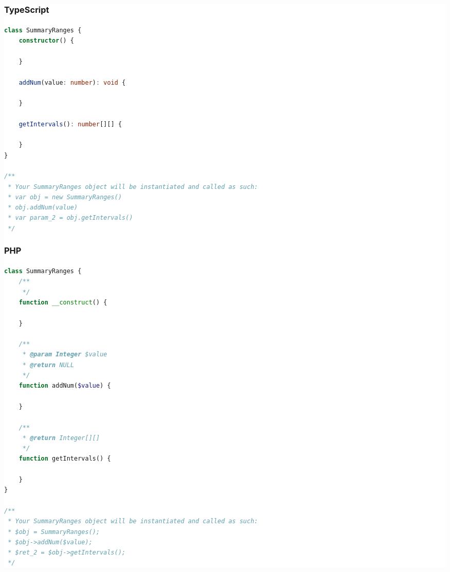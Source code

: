 ### TypeScript

```typescript
class SummaryRanges {
    constructor() {
        
    }

    addNum(value: number): void {
        
    }

    getIntervals(): number[][] {
        
    }
}

/**
 * Your SummaryRanges object will be instantiated and called as such:
 * var obj = new SummaryRanges()
 * obj.addNum(value)
 * var param_2 = obj.getIntervals()
 */
```

### PHP

```php
class SummaryRanges {
    /**
     */
    function __construct() {
        
    }
  
    /**
     * @param Integer $value
     * @return NULL
     */
    function addNum($value) {
        
    }
  
    /**
     * @return Integer[][]
     */
    function getIntervals() {
        
    }
}

/**
 * Your SummaryRanges object will be instantiated and called as such:
 * $obj = SummaryRanges();
 * $obj->addNum($value);
 * $ret_2 = $obj->getIntervals();
 */
```
